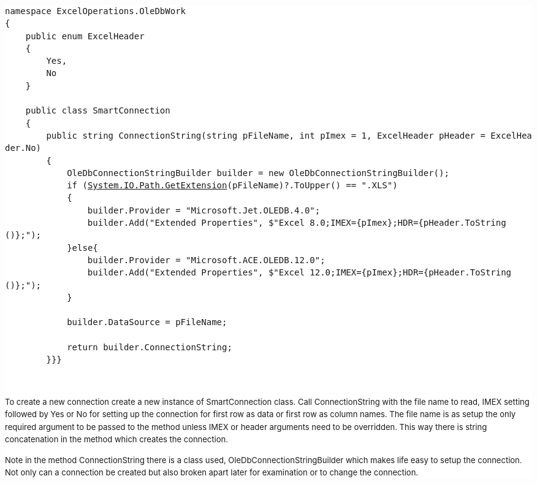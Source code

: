 <div class="preview">
<pre class="js">namespace&nbsp;ExcelOperations.OleDbWork&nbsp;
<span class="js__brace">{</span>&nbsp;
&nbsp;&nbsp;&nbsp;&nbsp;public&nbsp;enum&nbsp;ExcelHeader&nbsp;
&nbsp;&nbsp;&nbsp;&nbsp;<span class="js__brace">{</span>&nbsp;
&nbsp;&nbsp;&nbsp;&nbsp;&nbsp;&nbsp;&nbsp;&nbsp;Yes,&nbsp;
&nbsp;&nbsp;&nbsp;&nbsp;&nbsp;&nbsp;&nbsp;&nbsp;No&nbsp;
&nbsp;&nbsp;&nbsp;&nbsp;<span class="js__brace">}</span>&nbsp;
&nbsp;
&nbsp;&nbsp;&nbsp;&nbsp;public&nbsp;class&nbsp;SmartConnection&nbsp;
&nbsp;&nbsp;&nbsp;&nbsp;<span class="js__brace">{</span>&nbsp;
&nbsp;&nbsp;&nbsp;&nbsp;&nbsp;&nbsp;&nbsp;&nbsp;public&nbsp;string&nbsp;ConnectionString(string&nbsp;pFileName,&nbsp;int&nbsp;pImex&nbsp;=&nbsp;<span class="js__num">1</span>,&nbsp;ExcelHeader&nbsp;pHeader&nbsp;=&nbsp;ExcelHeader.No)&nbsp;
&nbsp;&nbsp;&nbsp;&nbsp;&nbsp;&nbsp;&nbsp;&nbsp;<span class="js__brace">{</span>&nbsp;
&nbsp;&nbsp;&nbsp;&nbsp;&nbsp;&nbsp;&nbsp;&nbsp;&nbsp;&nbsp;&nbsp;&nbsp;OleDbConnectionStringBuilder&nbsp;builder&nbsp;=&nbsp;<span class="js__operator">new</span>&nbsp;OleDbConnectionStringBuilder();&nbsp;
&nbsp;&nbsp;&nbsp;&nbsp;&nbsp;&nbsp;&nbsp;&nbsp;&nbsp;&nbsp;&nbsp;&nbsp;<span class="js__statement">if</span>&nbsp;(<a class="libraryLink" href="https://msdn.microsoft.com/en-US/library/System.IO.Path.GetExtension.aspx" target="_blank" title="Auto generated link to System.IO.Path.GetExtension">System.IO.Path.GetExtension</a>(pFileName)?.ToUpper()&nbsp;==&nbsp;<span class="js__string">&quot;.XLS&quot;</span>)&nbsp;
&nbsp;&nbsp;&nbsp;&nbsp;&nbsp;&nbsp;&nbsp;&nbsp;&nbsp;&nbsp;&nbsp;&nbsp;<span class="js__brace">{</span>&nbsp;
&nbsp;&nbsp;&nbsp;&nbsp;&nbsp;&nbsp;&nbsp;&nbsp;&nbsp;&nbsp;&nbsp;&nbsp;&nbsp;&nbsp;&nbsp;&nbsp;builder.Provider&nbsp;=&nbsp;<span class="js__string">&quot;Microsoft.Jet.OLEDB.4.0&quot;</span>;&nbsp;
&nbsp;&nbsp;&nbsp;&nbsp;&nbsp;&nbsp;&nbsp;&nbsp;&nbsp;&nbsp;&nbsp;&nbsp;&nbsp;&nbsp;&nbsp;&nbsp;builder.Add(<span class="js__string">&quot;Extended&nbsp;Properties&quot;</span>,&nbsp;$<span class="js__string">&quot;Excel&nbsp;8.0;IMEX={pImex};HDR={pHeader.ToString()};&quot;</span>);&nbsp;
&nbsp;&nbsp;&nbsp;&nbsp;&nbsp;&nbsp;&nbsp;&nbsp;&nbsp;&nbsp;&nbsp;&nbsp;<span class="js__brace">}</span><span class="js__statement">else</span><span class="js__brace">{</span>&nbsp;
&nbsp;&nbsp;&nbsp;&nbsp;&nbsp;&nbsp;&nbsp;&nbsp;&nbsp;&nbsp;&nbsp;&nbsp;&nbsp;&nbsp;&nbsp;&nbsp;builder.Provider&nbsp;=&nbsp;<span class="js__string">&quot;Microsoft.ACE.OLEDB.12.0&quot;</span>;&nbsp;
&nbsp;&nbsp;&nbsp;&nbsp;&nbsp;&nbsp;&nbsp;&nbsp;&nbsp;&nbsp;&nbsp;&nbsp;&nbsp;&nbsp;&nbsp;&nbsp;builder.Add(<span class="js__string">&quot;Extended&nbsp;Properties&quot;</span>,&nbsp;$<span class="js__string">&quot;Excel&nbsp;12.0;IMEX={pImex};HDR={pHeader.ToString()};&quot;</span>);&nbsp;
&nbsp;&nbsp;&nbsp;&nbsp;&nbsp;&nbsp;&nbsp;&nbsp;&nbsp;&nbsp;&nbsp;&nbsp;<span class="js__brace">}</span>&nbsp;
&nbsp;
&nbsp;&nbsp;&nbsp;&nbsp;&nbsp;&nbsp;&nbsp;&nbsp;&nbsp;&nbsp;&nbsp;&nbsp;builder.DataSource&nbsp;=&nbsp;pFileName;&nbsp;
&nbsp;
&nbsp;&nbsp;&nbsp;&nbsp;&nbsp;&nbsp;&nbsp;&nbsp;&nbsp;&nbsp;&nbsp;&nbsp;<span class="js__statement">return</span>&nbsp;builder.ConnectionString;&nbsp;
&nbsp;&nbsp;&nbsp;&nbsp;&nbsp;&nbsp;&nbsp;&nbsp;<span class="js__brace">}</span><span class="js__brace">}</span><span class="js__brace">}</span></pre>
</div>
</div>
</div>
<p>&nbsp;</p>
<p><span style="font-size:small">To create a new connection create a new instance of SmartConnection class. Call ConnectionString with the file name to read, IMEX setting followed by Yes or No for setting up the connection for first row as data or first row
 as column names. The file name is as setup the only required argument to be passed to the method unless IMEX or header arguments need to be overridden. This way there is string concatenation in the method which creates the connection.</span></p>
<p><span style="font-size:small">Note in the method ConnectionString there is a class used, OleDbConnectionStringBuilder which makes life easy to setup the connection. Not only can a connection be created but also broken apart later for examination or to change
 the connection.</span></p>